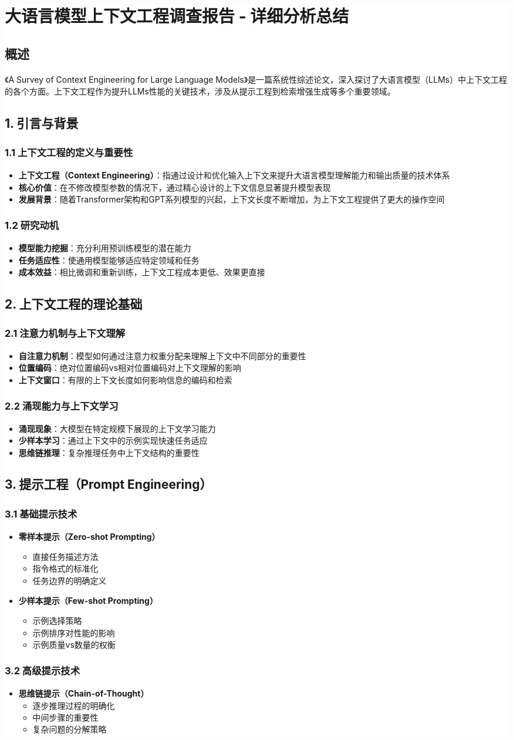 # 大语言模型上下文工程调查报告 - 详细分析总结

## 概述

《A Survey of Context Engineering for Large Language Models》是一篇系统性综述论文，深入探讨了大语言模型（LLMs）中上下文工程的各个方面。上下文工程作为提升LLMs性能的关键技术，涉及从提示工程到检索增强生成等多个重要领域。

## 1. 引言与背景

### 1.1 上下文工程的定义与重要性
- **上下文工程（Context Engineering）**：指通过设计和优化输入上下文来提升大语言模型理解能力和输出质量的技术体系
- **核心价值**：在不修改模型参数的情况下，通过精心设计的上下文信息显著提升模型表现
- **发展背景**：随着Transformer架构和GPT系列模型的兴起，上下文长度不断增加，为上下文工程提供了更大的操作空间

### 1.2 研究动机
- **模型能力挖掘**：充分利用预训练模型的潜在能力
- **任务适应性**：使通用模型能够适应特定领域和任务
- **成本效益**：相比微调和重新训练，上下文工程成本更低、效果更直接

## 2. 上下文工程的理论基础

### 2.1 注意力机制与上下文理解
- **自注意力机制**：模型如何通过注意力权重分配来理解上下文中不同部分的重要性
- **位置编码**：绝对位置编码vs相对位置编码对上下文理解的影响
- **上下文窗口**：有限的上下文长度如何影响信息的编码和检索

### 2.2 涌现能力与上下文学习
- **涌现现象**：大模型在特定规模下展现的上下文学习能力
- **少样本学习**：通过上下文中的示例实现快速任务适应
- **思维链推理**：复杂推理任务中上下文结构的重要性

## 3. 提示工程（Prompt Engineering）

### 3.1 基础提示技术
- **零样本提示（Zero-shot Prompting）**
  - 直接任务描述方法
  - 指令格式的标准化
  - 任务边界的明确定义

- **少样本提示（Few-shot Prompting）**
  - 示例选择策略
  - 示例排序对性能的影响
  - 示例质量vs数量的权衡

### 3.2 高级提示技术
- **思维链提示（Chain-of-Thought）**
  - 逐步推理过程的明确化
  - 中间步骤的重要性
  - 复杂问题的分解策略
